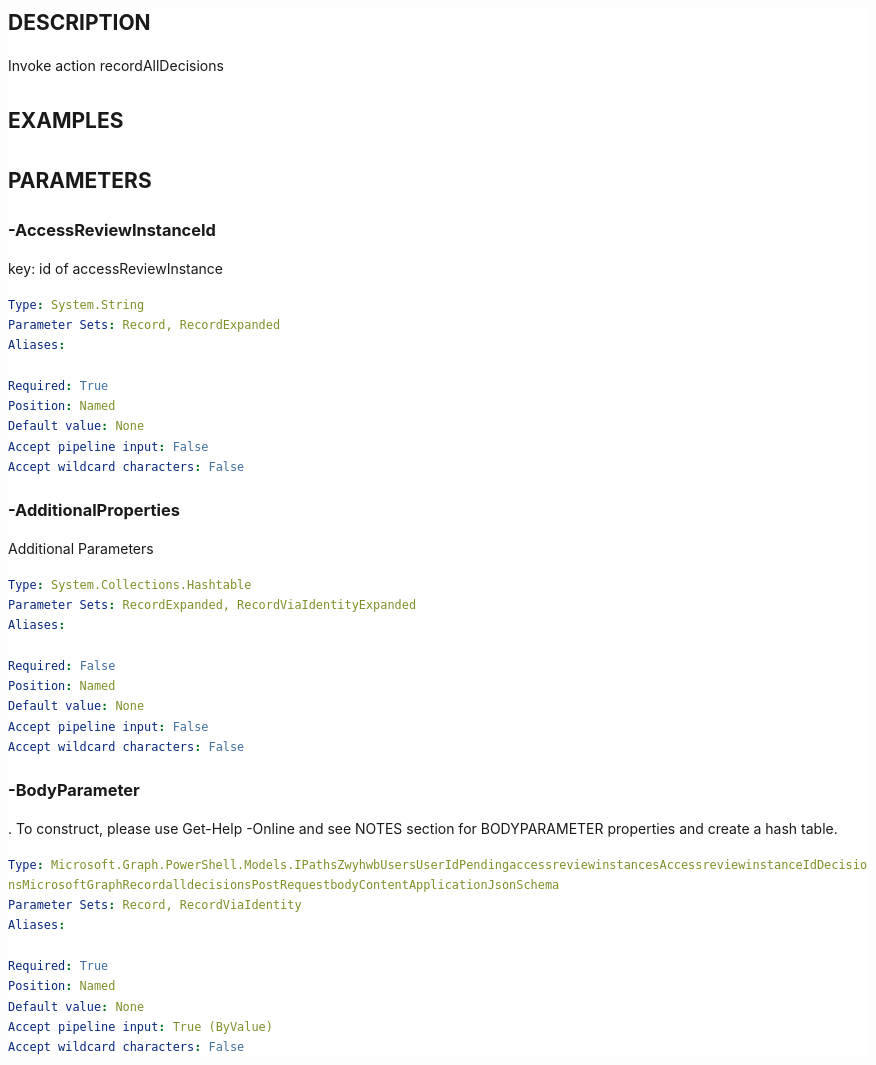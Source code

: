 ## DESCRIPTION
Invoke action recordAllDecisions

## EXAMPLES

## PARAMETERS

### -AccessReviewInstanceId
key: id of accessReviewInstance

```yaml
Type: System.String
Parameter Sets: Record, RecordExpanded
Aliases:

Required: True
Position: Named
Default value: None
Accept pipeline input: False
Accept wildcard characters: False
```

### -AdditionalProperties
Additional Parameters

```yaml
Type: System.Collections.Hashtable
Parameter Sets: RecordExpanded, RecordViaIdentityExpanded
Aliases:

Required: False
Position: Named
Default value: None
Accept pipeline input: False
Accept wildcard characters: False
```

### -BodyParameter
.
To construct, please use Get-Help -Online and see NOTES section for BODYPARAMETER properties and create a hash table.

```yaml
Type: Microsoft.Graph.PowerShell.Models.IPathsZwyhwbUsersUserIdPendingaccessreviewinstancesAccessreviewinstanceIdDecisionsMicrosoftGraphRecordalldecisionsPostRequestbodyContentApplicationJsonSchema
Parameter Sets: Record, RecordViaIdentity
Aliases:

Required: True
Position: Named
Default value: None
Accept pipeline input: True (ByValue)
Accept wildcard characters: False
```

